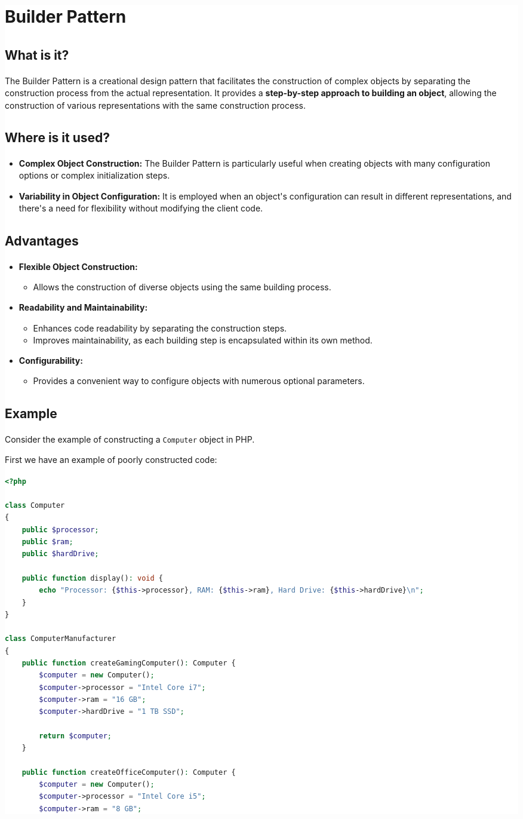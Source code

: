# Builder Pattern

## What is it?

The Builder Pattern is a creational design pattern that facilitates the construction of complex objects by separating the construction process from the actual representation. It provides a **step-by-step approach to building an object**, allowing the construction of various representations with the same construction process.

## Where is it used?

- **Complex Object Construction:** The Builder Pattern is particularly useful when creating objects with many configuration options or complex initialization steps.

- **Variability in Object Configuration:** It is employed when an object's configuration can result in different representations, and there's a need for flexibility without modifying the client code.

## Advantages

- **Flexible Object Construction:**
    - Allows the construction of diverse objects using the same building process.

- **Readability and Maintainability:**
    - Enhances code readability by separating the construction steps.
    - Improves maintainability, as each building step is encapsulated within its own method.

- **Configurability:**
    - Provides a convenient way to configure objects with numerous optional parameters.

## Example

Consider the example of constructing a `Computer` object in PHP.

First we have an example of poorly constructed code:

```php
<?php

class Computer 
{
    public $processor;
    public $ram;
    public $hardDrive;

    public function display(): void {
        echo "Processor: {$this->processor}, RAM: {$this->ram}, Hard Drive: {$this->hardDrive}\n";
    }
}

class ComputerManufacturer 
{
    public function createGamingComputer(): Computer {
        $computer = new Computer();
        $computer->processor = "Intel Core i7";
        $computer->ram = "16 GB";
        $computer->hardDrive = "1 TB SSD";
        
        return $computer;
    }

    public function createOfficeComputer(): Computer {
        $computer = new Computer();
        $computer->processor = "Intel Core i5";
        $computer->ram = "8 GB";
```